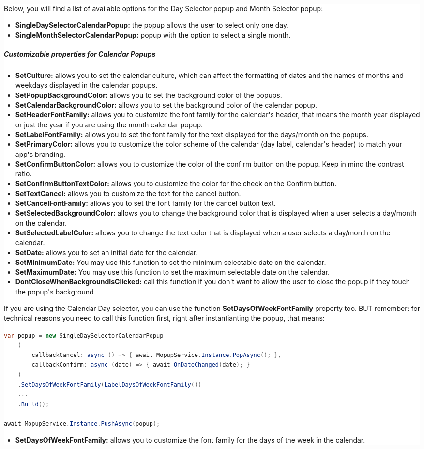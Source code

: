 Below, you will find a list of available options for the Day Selector popup and Month Selector popup:

- **SingleDaySelectorCalendarPopup:** the popup allows the user to select only one day.
- **SingleMonthSelectorCalendarPopup:** popup with the option to select a single month.

##### Customizable properties for Calendar Popups

- **SetCulture:** allows you to set the calendar culture, which can affect the formatting of dates and the names of months and weekdays displayed in the calendar popups.
- **SetPopupBackgroundColor:** allows you to set the background color of the popups.
- **SetCalendarBackgroundColor:** allows you to set the background color of the calendar popup.
- **SetHeaderFontFamily:** allows you to customize the font family for the calendar's header, that means the month year displayed or just the year if you are using the month calendar popup.
- **SetLabelFontFamily:** allows you to set the font family for the text displayed for the days/month on the popups.
- **SetPrimaryColor:** allows you to customize the color scheme of the calendar (day label, calendar's header) to match your app's branding.
- **SetConfirmButtonColor:** allows you to customize the color of the confirm button on the popup. Keep in mind the contrast ratio.
- **SetConfirmButtonTextColor:** allows you to customize the color for the check on the Confirm button.
- **SetTextCancel:** allows you to customize the text for the cancel button.
- **SetCancelFontFamily:** allows you to set the font family for the cancel button text.
- **SetSelectedBackgroundColor:** allows you to change the background color that is displayed when a user selects a day/month on the calendar.
- **SetSelectedLabelColor:** allows you to change the text color that is displayed when a user selects a day/month on the calendar.
- **SetDate:** allows you to set an initial date for the calendar.
- **SetMinimumDate:** You may use this function to set the minimum selectable date on the calendar.
- **SetMaximumDate:** You may use this function to set the maximum selectable date on the calendar.
- **DontCloseWhenBackgroundIsClicked:** call this function if you don't want to allow the user to close the popup if they touch the popup's background.

If you are using the Calendar Day selector, you can use the function **SetDaysOfWeekFontFamily** property too. BUT remember: for technical reasons you need to call this function first, right after instantianting the popup, that means:

```csharp
var popup = new SingleDaySelectorCalendarPopup
	(
	    callbackCancel: async () => { await MopupService.Instance.PopAsync(); },
	    callbackConfirm: async (date) => { await OnDateChanged(date); }
	)
	.SetDaysOfWeekFontFamily(LabelDaysOfWeekFontFamily())
	...
	.Build();

await MopupService.Instance.PushAsync(popup);
```

- **SetDaysOfWeekFontFamily:** allows you to customize the font family for the days of the week in the calendar.
